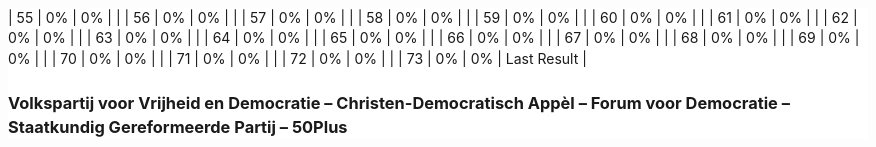 | 55 | 0% | 0% |  |
| 56 | 0% | 0% |  |
| 57 | 0% | 0% |  |
| 58 | 0% | 0% |  |
| 59 | 0% | 0% |  |
| 60 | 0% | 0% |  |
| 61 | 0% | 0% |  |
| 62 | 0% | 0% |  |
| 63 | 0% | 0% |  |
| 64 | 0% | 0% |  |
| 65 | 0% | 0% |  |
| 66 | 0% | 0% |  |
| 67 | 0% | 0% |  |
| 68 | 0% | 0% |  |
| 69 | 0% | 0% |  |
| 70 | 0% | 0% |  |
| 71 | 0% | 0% |  |
| 72 | 0% | 0% |  |
| 73 | 0% | 0% | Last Result |

### Volkspartij voor Vrijheid en Democratie – Christen-Democratisch Appèl – Forum voor Democratie – Staatkundig Gereformeerde Partij – 50Plus
